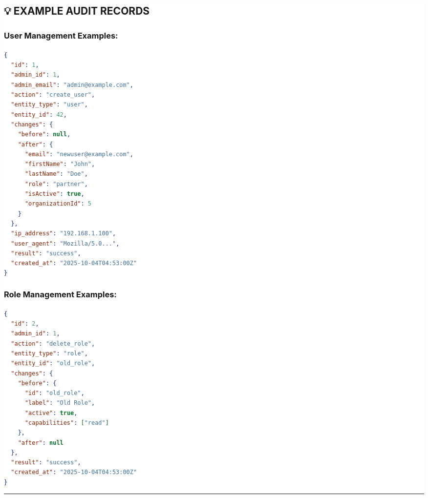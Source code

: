 
## 💡 EXAMPLE AUDIT RECORDS

### User Management Examples:

```json
{
  "id": 1,
  "admin_id": 1,
  "admin_email": "admin@example.com",
  "action": "create_user",
  "entity_type": "user",
  "entity_id": 42,
  "changes": {
    "before": null,
    "after": {
      "email": "newuser@example.com",
      "firstName": "John",
      "lastName": "Doe",
      "role": "partner",
      "isActive": true,
      "organizationId": 5
    }
  },
  "ip_address": "192.168.1.100",
  "user_agent": "Mozilla/5.0...",
  "result": "success",
  "created_at": "2025-10-04T04:53:00Z"
}
```

### Role Management Examples:

```json
{
  "id": 2,
  "admin_id": 1,
  "action": "delete_role",
  "entity_type": "role",
  "entity_id": "old_role",
  "changes": {
    "before": {
      "id": "old_role",
      "label": "Old Role",
      "active": true,
      "capabilities": ["read"]
    },
    "after": null
  },
  "result": "success",
  "created_at": "2025-10-04T04:53:00Z"
}
```

---